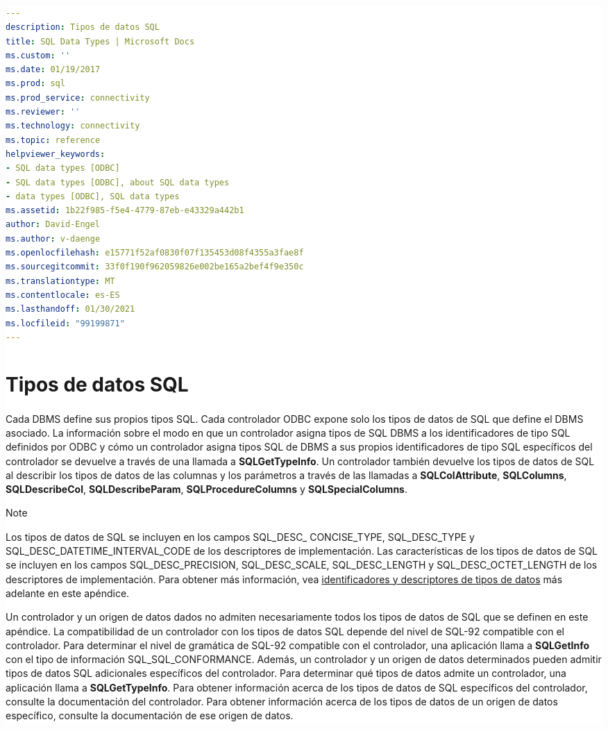 ```yaml
---
description: Tipos de datos SQL
title: SQL Data Types | Microsoft Docs
ms.custom: ''
ms.date: 01/19/2017
ms.prod: sql
ms.prod_service: connectivity
ms.reviewer: ''
ms.technology: connectivity
ms.topic: reference
helpviewer_keywords:
- SQL data types [ODBC]
- SQL data types [ODBC], about SQL data types
- data types [ODBC], SQL data types
ms.assetid: 1b22f985-f5e4-4779-87eb-e43329a442b1
author: David-Engel
ms.author: v-daenge
ms.openlocfilehash: e15771f52af0830f07f135453d08f4355a3fae8f
ms.sourcegitcommit: 33f0f190f962059826e002be165a2bef4f9e350c
ms.translationtype: MT
ms.contentlocale: es-ES
ms.lasthandoff: 01/30/2021
ms.locfileid: "99199871"
---
```

# <a name="sql-data-types"></a>Tipos de datos SQL
Cada DBMS define sus propios tipos SQL. Cada controlador ODBC expone solo los tipos de datos de SQL que define el DBMS asociado. La información sobre el modo en que un controlador asigna tipos de SQL DBMS a los identificadores de tipo SQL definidos por ODBC y cómo un controlador asigna tipos SQL de DBMS a sus propios identificadores de tipo SQL específicos del controlador se devuelve a través de una llamada a **SQLGetTypeInfo**. Un controlador también devuelve los tipos de datos de SQL al describir los tipos de datos de las columnas y los parámetros a través de las llamadas a **SQLColAttribute**, **SQLColumns**, **SQLDescribeCol**, **SQLDescribeParam**, **SQLProcedureColumns** y **SQLSpecialColumns**.  
  
> [!NOTE]  
>  Los tipos de datos de SQL se incluyen en los campos SQL_DESC_ CONCISE_TYPE, SQL_DESC_TYPE y SQL_DESC_DATETIME_INTERVAL_CODE de los descriptores de implementación. Las características de los tipos de datos de SQL se incluyen en los campos SQL_DESC_PRECISION, SQL_DESC_SCALE, SQL_DESC_LENGTH y SQL_DESC_OCTET_LENGTH de los descriptores de implementación. Para obtener más información, vea [identificadores y descriptores de tipos de datos](../../../odbc/reference/appendixes/data-type-identifiers-and-descriptors.md) más adelante en este apéndice.  
  
 Un controlador y un origen de datos dados no admiten necesariamente todos los tipos de datos de SQL que se definen en este apéndice. La compatibilidad de un controlador con los tipos de datos SQL depende del nivel de SQL-92 compatible con el controlador. Para determinar el nivel de gramática de SQL-92 compatible con el controlador, una aplicación llama a **SQLGetInfo** con el tipo de información SQL_SQL_CONFORMANCE. Además, un controlador y un origen de datos determinados pueden admitir tipos de datos SQL adicionales específicos del controlador. Para determinar qué tipos de datos admite un controlador, una aplicación llama a **SQLGetTypeInfo**. Para obtener información acerca de los tipos de datos de SQL específicos del controlador, consulte la documentación del controlador. Para obtener información acerca de los tipos de datos de un origen de datos específico, consulte la documentación de ese origen de datos.  
  